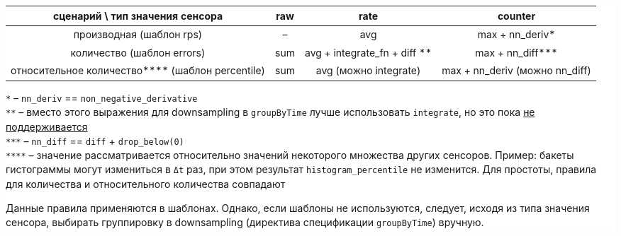 |          сценарий \ тип значения сенсора         | raw | rate                         |            counter             |
|:------------------------------------------------:|:---:|:----------------------------:|:------------------------------:|
| производная (шаблон rps)                         | –   | avg                          | max + nn_deriv*                |
| количество (шаблон errors)                       | sum | avg + integrate_fn + diff ** | max + nn_diff***               |
| относительное количество**** (шаблон percentile) | sum | avg (можно integrate)        | max + nn_deriv (можно nn_diff) |

`*`    – `nn_deriv` == `non_negative_derivative`  
`**`   – вместо этого выражения для downsampling в `groupByTime` лучше использовать `integrate`,
         но это пока [не поддерживается](https://st.yandex-team.ru/CLOUD-40480)   
`***`  – `nn_diff` == `diff` + `drop_below(0)`  
`****` – значение рассматривается относительно значений некоторого множества других сенсоров.
         Пример: бакеты гистограммы могут измениться в `Δt` раз, при этом результат `histogram_percentile` не изменится.
         Для простоты, правила для количества и относительного количества совпадают

Данные правила применяются в шаблонах. Однако, если шаблоны не используются, следует, исходя из типа значения сенсора,
выбирать группировку в downsampling (директива спецификации `groupByTime`) вручную.
